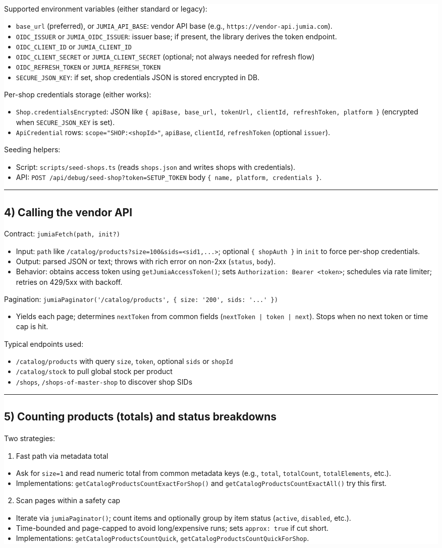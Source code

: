 Supported environment variables (either standard or legacy):
- `base_url` (preferred), or `JUMIA_API_BASE`: vendor API base (e.g., `https://vendor-api.jumia.com`).
- `OIDC_ISSUER` or `JUMIA_OIDC_ISSUER`: issuer base; if present, the library derives the token endpoint.
- `OIDC_CLIENT_ID` or `JUMIA_CLIENT_ID`
- `OIDC_CLIENT_SECRET` or `JUMIA_CLIENT_SECRET` (optional; not always needed for refresh flow)
- `OIDC_REFRESH_TOKEN` or `JUMIA_REFRESH_TOKEN`
- `SECURE_JSON_KEY`: if set, shop credentials JSON is stored encrypted in DB.

Per-shop credentials storage (either works):
- `Shop.credentialsEncrypted`: JSON like `{ apiBase, base_url, tokenUrl, clientId, refreshToken, platform }` (encrypted when `SECURE_JSON_KEY` is set).
- `ApiCredential` rows: `scope="SHOP:<shopId>"`, `apiBase`, `clientId`, `refreshToken` (optional `issuer`).

Seeding helpers:
- Script: `scripts/seed-shops.ts` (reads `shops.json` and writes shops with credentials).
- API: `POST /api/debug/seed-shop?token=SETUP_TOKEN` body `{ name, platform, credentials }`.

---

## 4) Calling the vendor API

Contract: `jumiaFetch(path, init?)`
- Input: `path` like `/catalog/products?size=100&sids=<sid1,...>`; optional `{ shopAuth }` in `init` to force per-shop credentials.
- Output: parsed JSON or text; throws with rich error on non-2xx (`status`, `body`).
- Behavior: obtains access token using `getJumiaAccessToken()`; sets `Authorization: Bearer <token>`; schedules via rate limiter; retries on 429/5xx with backoff.

Pagination: `jumiaPaginator('/catalog/products', { size: '200', sids: '...' })`
- Yields each page; determines `nextToken` from common fields (`nextToken | token | next`). Stops when no next token or time cap is hit.

Typical endpoints used:
- `/catalog/products` with query `size`, `token`, optional `sids` or `shopId`
- `/catalog/stock` to pull global stock per product
- `/shops`, `/shops-of-master-shop` to discover shop SIDs

---

## 5) Counting products (totals) and status breakdowns

Two strategies:

1) Fast path via metadata total
- Ask for `size=1` and read numeric total from common metadata keys (e.g., `total`, `totalCount`, `totalElements`, etc.).
- Implementations: `getCatalogProductsCountExactForShop()` and `getCatalogProductsCountExactAll()` try this first.

2) Scan pages within a safety cap
- Iterate via `jumiaPaginator()`; count items and optionally group by item status (`active`, `disabled`, etc.).
- Time-bounded and page-capped to avoid long/expensive runs; sets `approx: true` if cut short.
- Implementations: `getCatalogProductsCountQuick`, `getCatalogProductsCountQuickForShop`.
